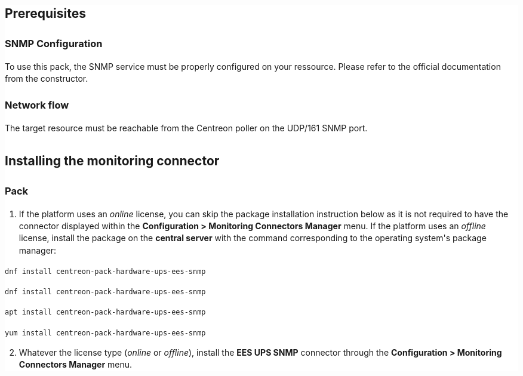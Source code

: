 ## Prerequisites

### SNMP Configuration

To use this pack, the SNMP service must be properly configured on your ressource.
Please refer to the official documentation from the constructor.

### Network flow

The target resource must be reachable from the Centreon poller on the UDP/161
SNMP port.

## Installing the monitoring connector

### Pack

1. If the platform uses an *online* license, you can skip the package installation
instruction below as it is not required to have the connector displayed within the
**Configuration > Monitoring Connectors Manager** menu.
If the platform uses an *offline* license, install the package on the **central server**
with the command corresponding to the operating system's package manager:

<Tabs groupId="sync">
<TabItem value="Alma / RHEL / Oracle Linux 8" label="Alma / RHEL / Oracle Linux 8">

```bash
dnf install centreon-pack-hardware-ups-ees-snmp
```

</TabItem>
<TabItem value="Alma / RHEL / Oracle Linux 9" label="Alma / RHEL / Oracle Linux 9">

```bash
dnf install centreon-pack-hardware-ups-ees-snmp
```

</TabItem>
<TabItem value="Debian 11" label="Debian 11">

```bash
apt install centreon-pack-hardware-ups-ees-snmp
```

</TabItem>
<TabItem value="CentOS 7" label="CentOS 7">

```bash
yum install centreon-pack-hardware-ups-ees-snmp
```

</TabItem>
</Tabs>

2. Whatever the license type (*online* or *offline*), install the **EES UPS SNMP** connector through
the **Configuration > Monitoring Connectors Manager** menu.
